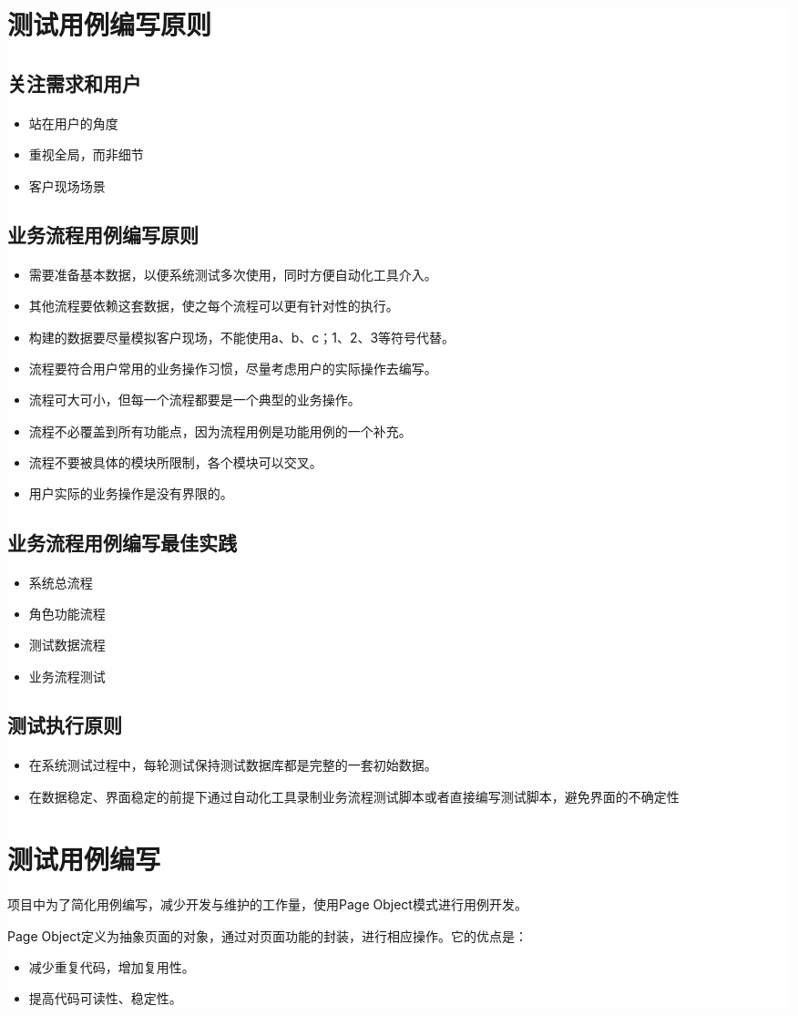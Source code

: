 
 

# 测试用例编写原则

## 关注需求和用户

- 站在用户的角度

- 重视全局，而非细节

- 客户现场场景

## 业务流程用例编写原则

- 需要准备基本数据，以便系统测试多次使用，同时方便自动化工具介入。

- 其他流程要依赖这套数据，使之每个流程可以更有针对性的执行。

- 构建的数据要尽量模拟客户现场，不能使用a、b、c；1、2、3等符号代替。

- 流程要符合用户常用的业务操作习惯，尽量考虑用户的实际操作去编写。

- 流程可大可小，但每一个流程都要是一个典型的业务操作。

- 流程不必覆盖到所有功能点，因为流程用例是功能用例的一个补充。

- 流程不要被具体的模块所限制，各个模块可以交叉。

- 用户实际的业务操作是没有界限的。

## 业务流程用例编写最佳实践

- 系统总流程

- 角色功能流程

- 测试数据流程

- 业务流程测试

## 测试执行原则

- 在系统测试过程中，每轮测试保持测试数据库都是完整的一套初始数据。

- 在数据稳定、界面稳定的前提下通过自动化工具录制业务流程测试脚本或者直接编写测试脚本，避免界面的不确定性

# 测试用例编写

项目中为了简化用例编写，减少开发与维护的工作量，使用Page Object模式进行用例开发。

Page Object定义为抽象页面的对象，通过对页面功能的封装，进行相应操作。它的优点是：

- 减少重复代码，增加复用性。

- 提高代码可读性、稳定性。
